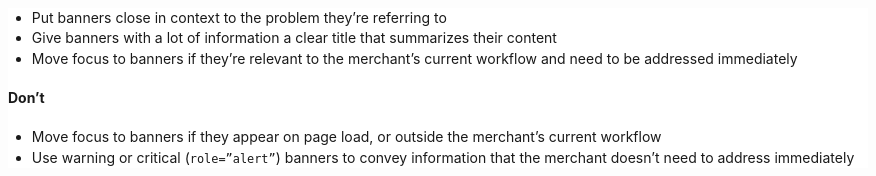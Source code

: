 - Put banners close in context to the problem they’re referring to
- Give banners with a lot of information a clear title that summarizes their content
- Move focus to banners if they’re relevant to the merchant’s current workflow and need to be addressed immediately

#### Don’t

- Move focus to banners if they appear on page load, or outside the merchant’s current workflow
- Use warning or critical (`role=”alert”`) banners to convey information that the merchant doesn’t need to address immediately




